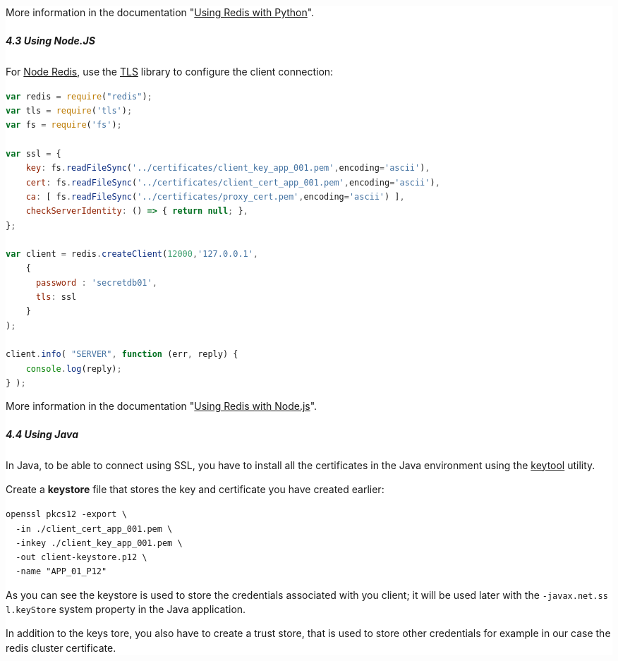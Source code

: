 More information in the documentation "[Using Redis with Python](https://redislabs.com/lp/python-redis/)".

##### 4.3 Using Node.JS

For [Node Redis](http://redis.js.org/), use the [TLS](https://nodejs.org/api/tls.html) library to configure the client connection:

```javascript
var redis = require("redis");
var tls = require('tls');
var fs = require('fs');

var ssl = {
    key: fs.readFileSync('../certificates/client_key_app_001.pem',encoding='ascii'),
    cert: fs.readFileSync('../certificates/client_cert_app_001.pem',encoding='ascii'),
    ca: [ fs.readFileSync('../certificates/proxy_cert.pem',encoding='ascii') ],
    checkServerIdentity: () => { return null; },
};

var client = redis.createClient(12000,'127.0.0.1', 
    {
      password : 'secretdb01',
      tls: ssl
    }
);
        
client.info( "SERVER", function (err, reply) {
    console.log(reply);
} );

```

More information in the documentation "[Using Redis with Node.js](https://redislabs.com/lp/node-js-redis/)".

##### 4.4 Using Java

In Java, to be able to connect using SSL, you have to install all the certificates in the Java environment using the [keytool](https://docs.oracle.com/en/java/javase/11/tools/keytool.html) utility.


Create a **keystore** file that stores the key and certificate you have created earlier:

```
openssl pkcs12 -export \
  -in ./client_cert_app_001.pem \
  -inkey ./client_key_app_001.pem \
  -out client-keystore.p12 \
  -name "APP_01_P12"
```

As you can see the keystore is used to store the credentials associated with you client; it will be used later with the `-javax.net.ssl.keyStore` system property in the Java application.

In addition to the keys tore, you also have to create a trust store, that is used to store other credentials for example in our case the redis cluster certificate.
